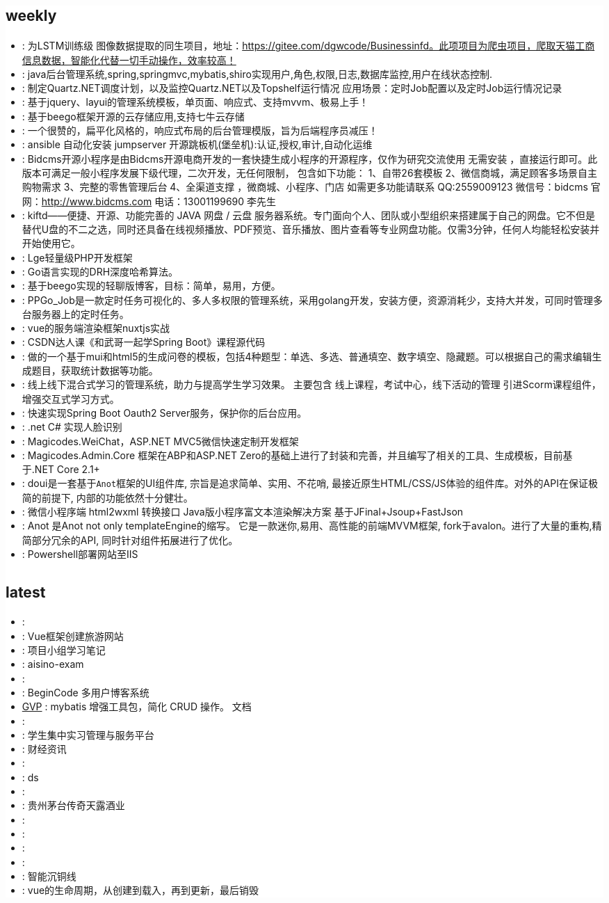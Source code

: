 
## weekly

- [](http://git.oschina.net) : 为LSTM训练级 图像数据提取的同生项目，地址：https://gitee.com/dgwcode/Businessinfd。此项项目为爬虫项目，爬取天猫工商信息数据，智能化代替一切手动操作，效率较高！
- [](http://git.oschina.net) : java后台管理系统,spring,springmvc,mybatis,shiro实现用户,角色,权限,日志,数据库监控,用户在线状态控制.
- [](http://git.oschina.net) : 制定Quartz.NET调度计划，以及监控Quartz.NET以及Topshelf运行情况 应用场景：定时Job配置以及定时Job运行情况记录
- [](http://git.oschina.net) : 基于jquery、layui的管理系统模板，单页面、响应式、支持mvvm、极易上手！
- [](http://git.oschina.net) : 基于beego框架开源的云存储应用,支持七牛云存储
- [](http://git.oschina.net) : 一个很赞的，扁平化风格的，响应式布局的后台管理模版，旨为后端程序员减压！
- [](http://git.oschina.net) : ansible 自动化安装 jumpserver 开源跳板机(堡垒机):认证,授权,审计,自动化运维
- [](http://git.oschina.net) : Bidcms开源小程序是由Bidcms开源电商开发的一套快捷生成小程序的开源程序，仅作为研究交流使用 无需安装 ，直接运行即可。此版本可满足一般小程序发展下级代理，二次开发，无任何限制， 包含如下功能： 1、自带26套模板 2、微信商城，满足顾客多场景自主购物需求 3、完整的零售管理后台 4、全渠道支撑 ，微商城、小程序、门店 如需更多功能请联系 QQ:2559009123 微信号：bidcms 官网：http://www.bidcms.com 电话：13001199690 李先生
- [](http://git.oschina.net) : kiftd——便捷、开源、功能完善的 JAVA 网盘 / 云盘 服务器系统。专门面向个人、团队或小型组织来搭建属于自己的网盘。它不但是替代U盘的不二之选，同时还具备在线视频播放、PDF预览、音乐播放、图片查看等专业网盘功能。仅需3分钟，任何人均能轻松安装并开始使用它。
- [](http://git.oschina.net) : Lge轻量级PHP开发框架
- [](http://git.oschina.net) : Go语言实现的DRH深度哈希算法。
- [](http://git.oschina.net) : 基于beego实现的轻聊版博客，目标：简单，易用，方便。
- [](http://git.oschina.net) : PPGo_Job是一款定时任务可视化的、多人多权限的管理系统，采用golang开发，安装方便，资源消耗少，支持大并发，可同时管理多台服务器上的定时任务。
- [](http://git.oschina.net) : vue的服务端渲染框架nuxtjs实战
- [](http://git.oschina.net) : CSDN达人课《和武哥一起学Spring Boot》课程源代码
- [](http://git.oschina.net) : 做的一个基于mui和html5的生成问卷的模板，包括4种题型：单选、多选、普通填空、数字填空、隐藏题。可以根据自己的需求编辑生成题目，获取统计数据等功能。
- [](http://git.oschina.net) : 线上线下混合式学习的管理系统，助力与提高学生学习效果。 主要包含 线上课程，考试中心，线下活动的管理 引进Scorm课程组件，增强交互式学习方式。
- [](http://git.oschina.net) : 快速实现Spring Boot Oauth2 Server服务，保护你的后台应用。
- [](http://git.oschina.net) : .net C# 实现人脸识别
- [](http://git.oschina.net) : Magicodes.WeiChat，ASP.NET MVC5微信快速定制开发框架
- [](http://git.oschina.net) : Magicodes.Admin.Core 框架在ABP和ASP.NET Zero的基础上进行了封装和完善，并且编写了相关的工具、生成模板，目前基于.NET Core 2.1+
- [](http://git.oschina.net) : doui是一套基于`Anot`框架的UI组件库, 宗旨是追求简单、实用、不花哨, 最接近原生HTML/CSS/JS体验的组件库。对外的API在保证极简的前提下, 内部的功能依然十分健壮。
- [](http://git.oschina.net) : 微信小程序端 html2wxml 转换接口 Java版小程序富文本渲染解决方案 基于JFinal+Jsoup+FastJson
- [](http://git.oschina.net) : Anot 是Anot not only templateEngine的缩写。 它是一款迷你,易用、高性能的前端MVVM框架, fork于avalon。进行了大量的重构,精简部分冗余的API, 同时针对组件拓展进行了优化。
- [](http://git.oschina.net) : Powershell部署网站至IIS


## latest

- [](http://git.oschina.net) : 
- [](http://git.oschina.net) : Vue框架创建旅游网站
- [](http://git.oschina.net) : 项目小组学习笔记
- [](http://git.oschina.net) : aisino-exam
- [](http://git.oschina.net) : 
- [](http://git.oschina.net) : BeginCode 多用户博客系统
- [GVP](http://git.oschina.net/gvp) : mybatis 增强工具包，简化 CRUD 操作。 文档
- [](http://git.oschina.net) : 
- [](http://git.oschina.net) : 学生集中实习管理与服务平台
- [](http://git.oschina.net) : 财经资讯
- [](http://git.oschina.net) : 
- [](http://git.oschina.net) : ds
- [](http://git.oschina.net) : 
- [](http://git.oschina.net) : 贵州茅台传奇天露酒业
- [](http://git.oschina.net) : 
- [](http://git.oschina.net) : 
- [](http://git.oschina.net) : 
- [](http://git.oschina.net) : 
- [](http://git.oschina.net) : 智能沉铜线
- [](http://git.oschina.net) : vue的生命周期，从创建到载入，再到更新，最后销毁
